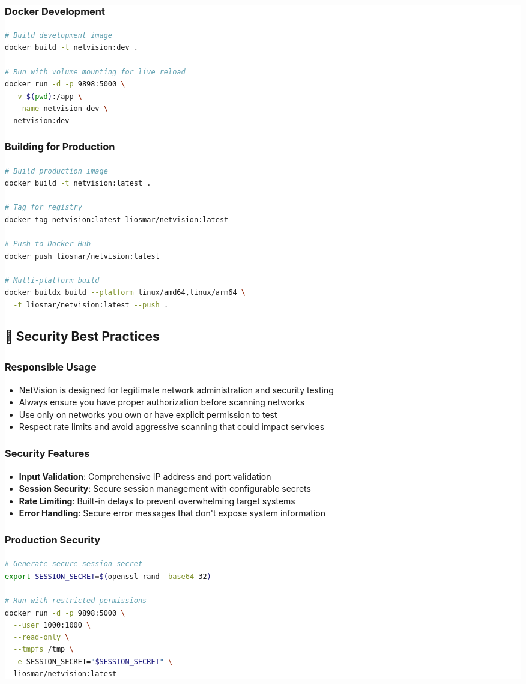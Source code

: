 ### Docker Development
```bash
# Build development image
docker build -t netvision:dev .

# Run with volume mounting for live reload
docker run -d -p 9898:5000 \
  -v $(pwd):/app \
  --name netvision-dev \
  netvision:dev
```

### Building for Production
```bash
# Build production image
docker build -t netvision:latest .

# Tag for registry
docker tag netvision:latest liosmar/netvision:latest

# Push to Docker Hub
docker push liosmar/netvision:latest

# Multi-platform build
docker buildx build --platform linux/amd64,linux/arm64 \
  -t liosmar/netvision:latest --push .
```

## 🔐 Security Best Practices

### Responsible Usage
- NetVision is designed for legitimate network administration and security testing
- Always ensure you have proper authorization before scanning networks
- Use only on networks you own or have explicit permission to test
- Respect rate limits and avoid aggressive scanning that could impact services

### Security Features
- **Input Validation**: Comprehensive IP address and port validation
- **Session Security**: Secure session management with configurable secrets
- **Rate Limiting**: Built-in delays to prevent overwhelming target systems
- **Error Handling**: Secure error messages that don't expose system information

### Production Security
```bash
# Generate secure session secret
export SESSION_SECRET=$(openssl rand -base64 32)

# Run with restricted permissions
docker run -d -p 9898:5000 \
  --user 1000:1000 \
  --read-only \
  --tmpfs /tmp \
  -e SESSION_SECRET="$SESSION_SECRET" \
  liosmar/netvision:latest
```
